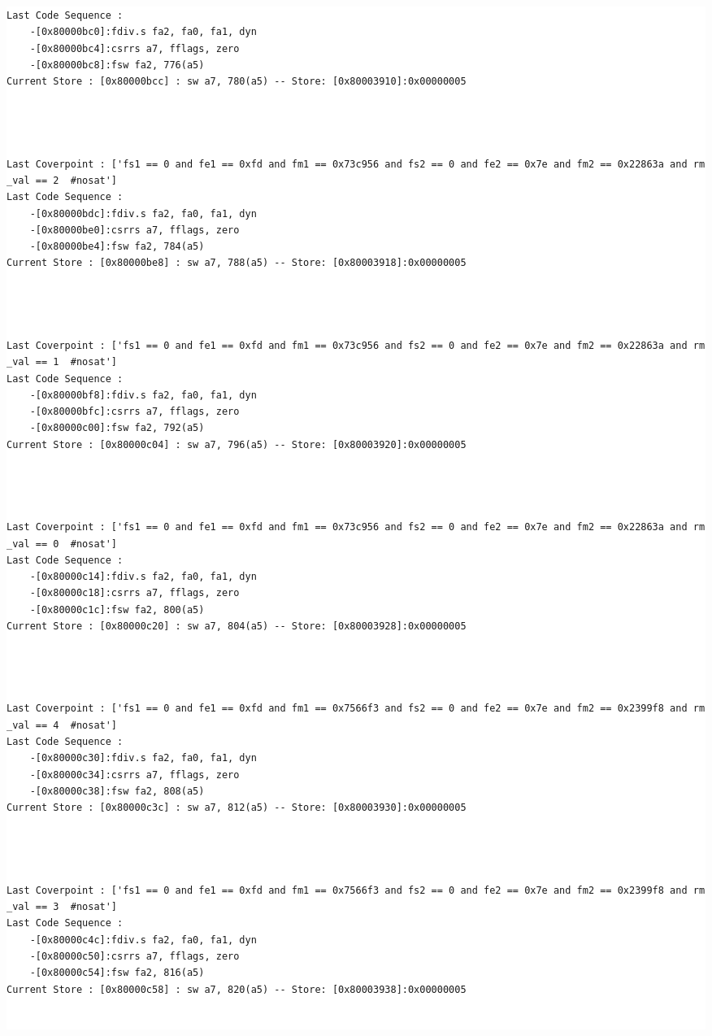```
Last Code Sequence : 
	-[0x80000bc0]:fdiv.s fa2, fa0, fa1, dyn
	-[0x80000bc4]:csrrs a7, fflags, zero
	-[0x80000bc8]:fsw fa2, 776(a5)
Current Store : [0x80000bcc] : sw a7, 780(a5) -- Store: [0x80003910]:0x00000005




Last Coverpoint : ['fs1 == 0 and fe1 == 0xfd and fm1 == 0x73c956 and fs2 == 0 and fe2 == 0x7e and fm2 == 0x22863a and rm_val == 2  #nosat']
Last Code Sequence : 
	-[0x80000bdc]:fdiv.s fa2, fa0, fa1, dyn
	-[0x80000be0]:csrrs a7, fflags, zero
	-[0x80000be4]:fsw fa2, 784(a5)
Current Store : [0x80000be8] : sw a7, 788(a5) -- Store: [0x80003918]:0x00000005




Last Coverpoint : ['fs1 == 0 and fe1 == 0xfd and fm1 == 0x73c956 and fs2 == 0 and fe2 == 0x7e and fm2 == 0x22863a and rm_val == 1  #nosat']
Last Code Sequence : 
	-[0x80000bf8]:fdiv.s fa2, fa0, fa1, dyn
	-[0x80000bfc]:csrrs a7, fflags, zero
	-[0x80000c00]:fsw fa2, 792(a5)
Current Store : [0x80000c04] : sw a7, 796(a5) -- Store: [0x80003920]:0x00000005




Last Coverpoint : ['fs1 == 0 and fe1 == 0xfd and fm1 == 0x73c956 and fs2 == 0 and fe2 == 0x7e and fm2 == 0x22863a and rm_val == 0  #nosat']
Last Code Sequence : 
	-[0x80000c14]:fdiv.s fa2, fa0, fa1, dyn
	-[0x80000c18]:csrrs a7, fflags, zero
	-[0x80000c1c]:fsw fa2, 800(a5)
Current Store : [0x80000c20] : sw a7, 804(a5) -- Store: [0x80003928]:0x00000005




Last Coverpoint : ['fs1 == 0 and fe1 == 0xfd and fm1 == 0x7566f3 and fs2 == 0 and fe2 == 0x7e and fm2 == 0x2399f8 and rm_val == 4  #nosat']
Last Code Sequence : 
	-[0x80000c30]:fdiv.s fa2, fa0, fa1, dyn
	-[0x80000c34]:csrrs a7, fflags, zero
	-[0x80000c38]:fsw fa2, 808(a5)
Current Store : [0x80000c3c] : sw a7, 812(a5) -- Store: [0x80003930]:0x00000005




Last Coverpoint : ['fs1 == 0 and fe1 == 0xfd and fm1 == 0x7566f3 and fs2 == 0 and fe2 == 0x7e and fm2 == 0x2399f8 and rm_val == 3  #nosat']
Last Code Sequence : 
	-[0x80000c4c]:fdiv.s fa2, fa0, fa1, dyn
	-[0x80000c50]:csrrs a7, fflags, zero
	-[0x80000c54]:fsw fa2, 816(a5)
Current Store : [0x80000c58] : sw a7, 820(a5) -- Store: [0x80003938]:0x00000005



```